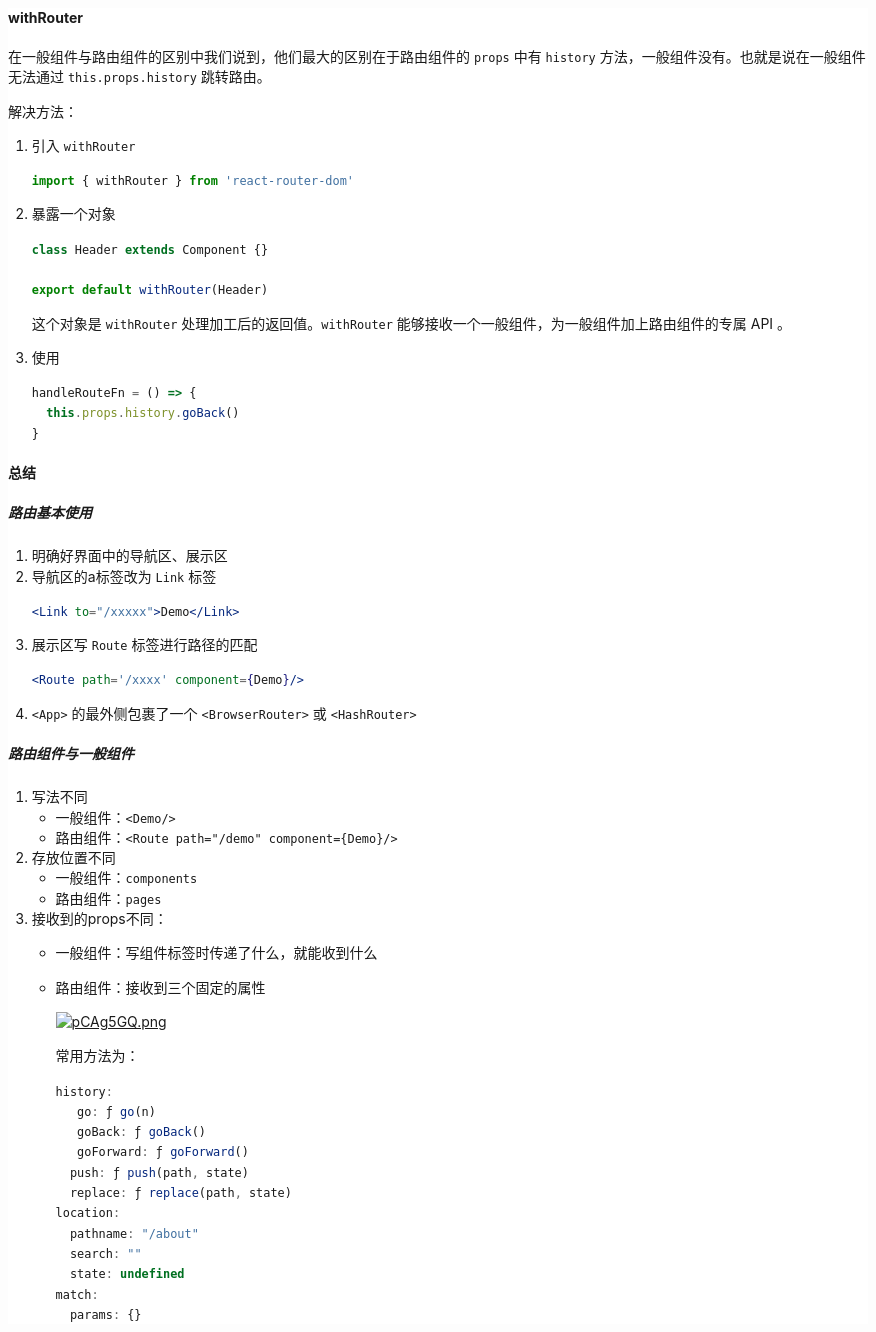 #### withRouter

在一般组件与路由组件的区别中我们说到，他们最大的区别在于路由组件的 `props` 中有 `history` 方法，一般组件没有。也就是说在一般组件无法通过 `this.props.history` 跳转路由。

解决方法：

1. 引入 `withRouter` 
   ```jsx
   import { withRouter } from 'react-router-dom'
   ```
2. 暴露一个对象
   ```jsx
   class Header extends Component {}
   
   export default withRouter(Header)
   ```
   
   这个对象是 `withRouter` 处理加工后的返回值。`withRouter` 能够接收一个一般组件，为一般组件加上路由组件的专属 API 。
3. 使用
   ```jsx
   handleRouteFn = () => {
     this.props.history.goBack()
   }
   ```

#### 总结

##### 路由基本使用

1. 明确好界面中的导航区、展示区
2. 导航区的a标签改为 `Link` 标签
   ```jsx
   <Link to="/xxxxx">Demo</Link>
   ```
3. 展示区写 `Route` 标签进行路径的匹配
   ```jsx
   <Route path='/xxxx' component={Demo}/>
   ```
4. `<App>` 的最外侧包裹了一个 `<BrowserRouter>` 或 `<HashRouter>`

##### 路由组件与一般组件

1. 写法不同
   - 一般组件：`<Demo/>`
   - 路由组件：`<Route path="/demo" component={Demo}/>`
2. 存放位置不同
   - 一般组件：`components` 
   - 路由组件：`pages`
3. 接收到的props不同：
   - 一般组件：写组件标签时传递了什么，就能收到什么
   - 路由组件：接收到三个固定的属性
     
     [![pCAg5GQ.png](https://s1.ax1x.com/2023/06/09/pCAg5GQ.png)](https://imgse.com/i/pCAg5GQ)
     
     常用方法为：
     ```jsx
     history:
     	go: ƒ go(n)
     	goBack: ƒ goBack()
     	goForward: ƒ goForward()
       push: ƒ push(path, state)
       replace: ƒ replace(path, state)
     location:
       pathname: "/about"
       search: ""
       state: undefined
     match:
       params: {}